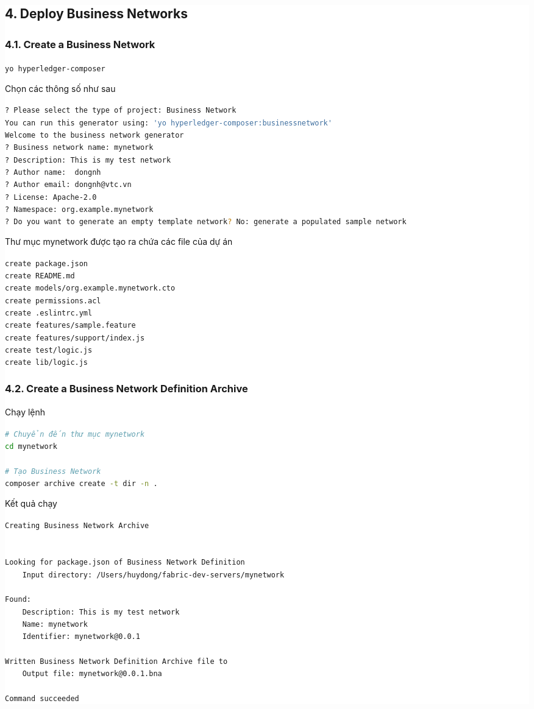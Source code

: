 ## **4. Deploy Business Networks**

### **4.1. Create a Business Network**

```sh
yo hyperledger-composer
```

Chọn các thông số như sau

```sh
? Please select the type of project: Business Network
You can run this generator using: 'yo hyperledger-composer:businessnetwork'
Welcome to the business network generator
? Business network name: mynetwork
? Description: This is my test network
? Author name:  dongnh
? Author email: dongnh@vtc.vn
? License: Apache-2.0
? Namespace: org.example.mynetwork
? Do you want to generate an empty template network? No: generate a populated sample network
```

Thư mục mynetwork được tạo ra chứa các file của dự án

```sh
create package.json
create README.md
create models/org.example.mynetwork.cto
create permissions.acl
create .eslintrc.yml
create features/sample.feature
create features/support/index.js
create test/logic.js
create lib/logic.js
```

### **4.2. Create a Business Network Definition Archive** 

Chạy lệnh
```sh
# Chuyển đến thư mục mynetwork
cd mynetwork

# Tạo Business Network
composer archive create -t dir -n .
```

Kết quả chạy

```sh
Creating Business Network Archive


Looking for package.json of Business Network Definition
	Input directory: /Users/huydong/fabric-dev-servers/mynetwork

Found:
	Description: This is my test network
	Name: mynetwork
	Identifier: mynetwork@0.0.1

Written Business Network Definition Archive file to 
	Output file: mynetwork@0.0.1.bna

Command succeeded
```
